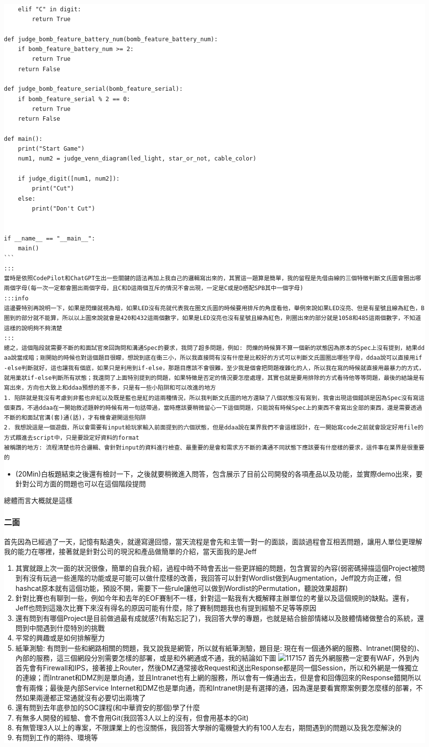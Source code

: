         elif "C" in digit:
            return True

    def judge_bomb_feature_battery_num(bomb_feature_battery_num):
        if bomb_feature_battery_num >= 2:
            return True
        return False

    def judge_bomb_feature_serial(bomb_feature_serial):
        if bomb_feature_serial % 2 == 0:
            return True
        return False

    def main():
        print("Start Game")
        num1, num2 = judge_venn_diagram(led_light, star_or_not, cable_color)

        if judge_digit([num1, num2]):
            print("Cut")
        else:
            print("Don't Cut")  


    if __name__ == "__main__":
        main()
    ```
    :::
    當時是依照CodePilot和ChatGPT生出一些關鍵的語法再加上我自己的邏輯寫出來的，其實這一題算是簡單，我的留程是先借由線的三個特徵判斷文氏圖會圈出哪兩個字母(每一次一定都會圈出兩個字母，且C和D這兩個互斥的情況不會出現，一定是C或是D搭配SPB其中一個字母)
    :::info
    這邊要特別再說明一下，如果是閃爍就視為暗，如果LED沒有亮就代表我在圈文氏圖的時候要用排斥的角度看他，舉例來說如果LED沒亮、但是有星號且線為紅色，B圈到的部分就不能算，所以以上圖來說就會是420和432這兩個數字，如果是LED沒亮也沒有星號且線為紅色，則圈出來的部分就是1058和485這兩個數字，不知道這樣的說明夠不夠清楚
    :::
    總之，這個階段就需要不斷的和面試官來回詢問和溝通Spec的要求，我問了超多問題，例如: 閃爍的時候算不算一個新的狀態因為原本的Spec上沒有提到，結果ddaa說當成暗；剛開始的時候也對這個題目很矇，想說到底在衝三小，所以我直接問有沒有什麼是比較好的方式可以判斷文氏圖圈出哪些字母，ddaa說可以直接用if-else判斷就好，這也讓我有個底，如果只是利用到if-else，那題目應該不會很難，至少我是個會把問題複雜化的人，所以我在寫的時候就直接用最暴力的方式，就用巢狀if-else判斷所有狀態；我還問了上面特別提到的問題，如果特徵是否定的情況要怎麼處理，其實也就是要用排除的方式看待他等等問題，最後的結論是有寫出來，方向也大致上和ddaa預想的差不多，只是有一些小陷阱和可以改進的地方
    1. 陷阱就是我沒有考慮到非藍也非紅以及既是藍也是紅的這兩種情況，所以我判斷文氏圖的地方還缺了八個狀態沒有寫到，我會出現這個錯誤是因為Spec沒有寫這個東西，不過ddaa在一開始敘述題幹的時候有用一句話帶過，當時應該要稍微留心一下這個問題，只能說有時候Spec上的東西不會寫出全部的東西，還是需要透過不斷的和面試官溝(套)通(話)，才有機會避開這些陷阱
    2. 我想說這是一個遊戲，所以會需要有input給玩家輸入前面提到的六個狀態，但是ddaa說在業界我們不會這樣設計，在一開始寫code之前就會設定好用file的方式餵進去script中，只是要設定好資料的format
    被稱讚的地方: 流程清楚也符合邏輯、會針對input的資料進行檢查、最重要的是會和需求方不斷的溝通不同狀態下應該要有什麼樣的要求，這件事在業界是很重要的
* (20Min)白板題結束之後還有檢討一下，之後就要稍微進入問答，包含展示了目前公司開發的各項產品以及功能，並實際demo出來，要針對公司方面的問題也可以在這個階段提問


總體而言大概就是這樣
### 二面
首先因為已經過了一天，記憶有點遺失，就邊寫邊回憶，當天流程是會先和主管一對一的面談，面談過程會互相丟問題，讓用人單位更理解我的能力在哪裡，接著就是針對公司的現況和產品做簡單的介紹，當天面我的是Jeff
1. 其實就跟上次一面的狀況很像，簡單的自我介紹，過程中時不時會丟出一些更詳細的問題，包含實習的內容(弱密碼掃描這個Project被問到有沒有玩過一些進階的功能或是可能可以做什麼樣的改善，我回答可以針對Wordlist做到Augmentation，Jeff說方向正確，但hashcat原本就有這個功能，預設不開，需要下一些rule讓他可以做到Wordlist的Permutation，聽說效果超群)
2. 針對比賽也有聊到一些，例如今年和去年的EOF賽制不一樣，針對這一點我有大概解釋主辦單位的考量以及這個規則的缺點。還有，Jeff也問到這幾次比賽下來沒有得名的原因可能有什麼，除了賽制問題我也有提到經驗不足等等原因
3. 還有問到有哪個Project是目前做過最有成就感?(有點忘記了)，我回答大學的專題，也就是結合臉部情緒以及肢體情緒做整合的系統，還問到中間遇到什麼特別的挑戰
4. 平常的興趣或是如何排解壓力
5. 紙筆測驗: 有問到一些和網路相關的問題，我又說我是網管，所以就有紙筆測驗，題目是: 現在有一個通外網的服務、Intranet(開發的)、內部的服務，這三個網段分別需要怎樣的部署，或是和外網通或不通，我的結論如下圖
    ![117157](https://hackmd.io/_uploads/SJPXvGWJR.jpg)
    首先外網服務一定要有WAF，外到內首先會有Firewall和IPS，接著接上Router，然後DMZ通常接收Request和送出Response都是同一個Session，所以和外網是一條獨立的連線；而Intranet和DMZ則是單向通，並且Intranet也有上網的服務，所以會有一條通出去，但是會和回傳回來的Response錯開所以會有兩條；最後是內部Service Internet和DMZ也是單向通，而和Intranet則是有選擇的通，因為還是要看實際案例要怎麼樣的部署，不然如果兩邊都正常通就沒有必要切出兩塊了
6. 還有問到去年底參加的SOC課程(和中華資安的那個)學了什麼
7. 有無多人開發的經驗、會不會用Git(我回答3人以上的沒有，但會用基本的Git)
8. 有無管理3人以上的專案，不限課業上的也沒關係，我回答大學辦的電機營大約有100人左右，期間遇到的問題以及我怎麼解決的
9. 有問到工作的期待、環境等